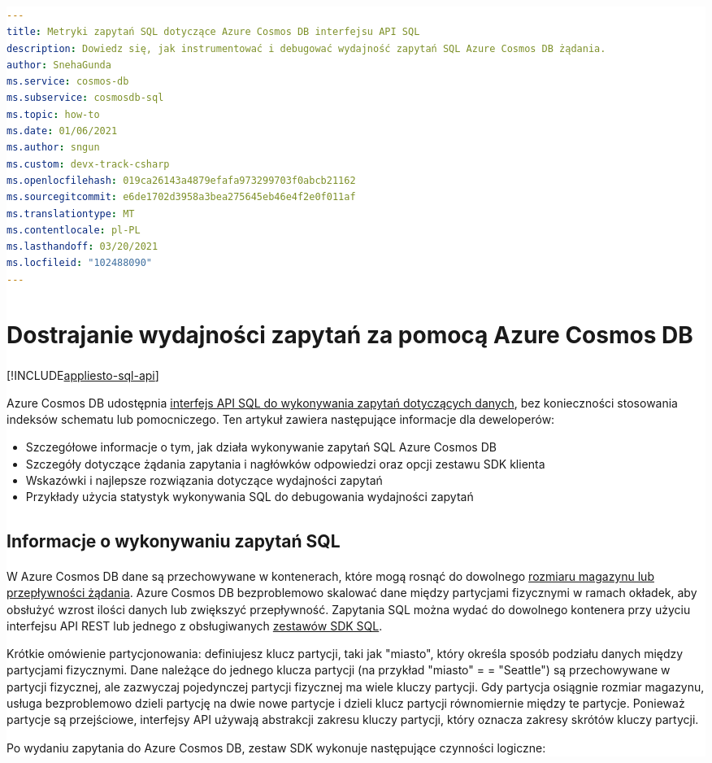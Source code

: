 ```yaml
---
title: Metryki zapytań SQL dotyczące Azure Cosmos DB interfejsu API SQL
description: Dowiedz się, jak instrumentować i debugować wydajność zapytań SQL Azure Cosmos DB żądania.
author: SnehaGunda
ms.service: cosmos-db
ms.subservice: cosmosdb-sql
ms.topic: how-to
ms.date: 01/06/2021
ms.author: sngun
ms.custom: devx-track-csharp
ms.openlocfilehash: 019ca26143a4879efafa973299703f0abcb21162
ms.sourcegitcommit: e6de1702d3958a3bea275645eb46e4f2e0f011af
ms.translationtype: MT
ms.contentlocale: pl-PL
ms.lasthandoff: 03/20/2021
ms.locfileid: "102488090"
---
```

# <a name="tuning-query-performance-with-azure-cosmos-db"></a>Dostrajanie wydajności zapytań za pomocą Azure Cosmos DB
[!INCLUDE[appliesto-sql-api](includes/appliesto-sql-api.md)]

Azure Cosmos DB udostępnia [interfejs API SQL do wykonywania zapytań dotyczących danych](./sql-query-getting-started.md), bez konieczności stosowania indeksów schematu lub pomocniczego. Ten artykuł zawiera następujące informacje dla deweloperów:

* Szczegółowe informacje o tym, jak działa wykonywanie zapytań SQL Azure Cosmos DB
* Szczegóły dotyczące żądania zapytania i nagłówków odpowiedzi oraz opcji zestawu SDK klienta
* Wskazówki i najlepsze rozwiązania dotyczące wydajności zapytań
* Przykłady użycia statystyk wykonywania SQL do debugowania wydajności zapytań

## <a name="about-sql-query-execution"></a>Informacje o wykonywaniu zapytań SQL

W Azure Cosmos DB dane są przechowywane w kontenerach, które mogą rosnąć do dowolnego [rozmiaru magazynu lub przepływności żądania](partitioning-overview.md). Azure Cosmos DB bezproblemowo skalować dane między partycjami fizycznymi w ramach okładek, aby obsłużyć wzrost ilości danych lub zwiększyć przepływność. Zapytania SQL można wydać do dowolnego kontenera przy użyciu interfejsu API REST lub jednego z obsługiwanych [zestawów SDK SQL](sql-api-sdk-dotnet.md).

Krótkie omówienie partycjonowania: definiujesz klucz partycji, taki jak "miasto", który określa sposób podziału danych między partycjami fizycznymi. Dane należące do jednego klucza partycji (na przykład "miasto" = = "Seattle") są przechowywane w partycji fizycznej, ale zazwyczaj pojedynczej partycji fizycznej ma wiele kluczy partycji. Gdy partycja osiągnie rozmiar magazynu, usługa bezproblemowo dzieli partycję na dwie nowe partycje i dzieli klucz partycji równomiernie między te partycje. Ponieważ partycje są przejściowe, interfejsy API używają abstrakcji zakresu kluczy partycji, który oznacza zakresy skrótów kluczy partycji. 

Po wydaniu zapytania do Azure Cosmos DB, zestaw SDK wykonuje następujące czynności logiczne:
